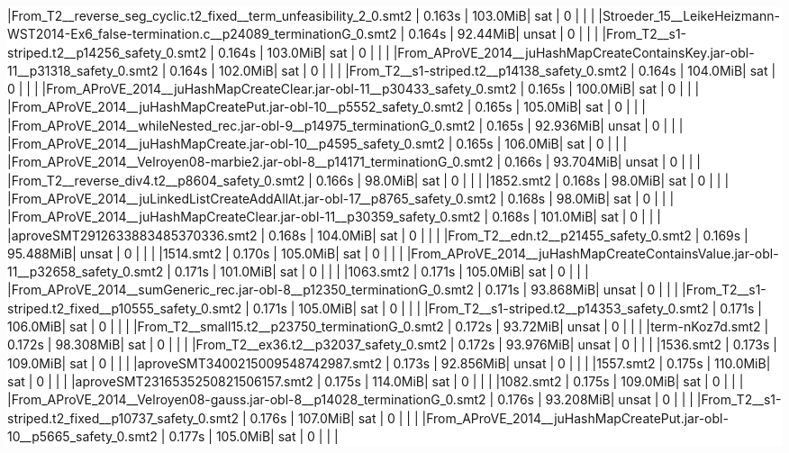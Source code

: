 |From_T2__reverse_seg_cyclic.t2_fixed__term_unfeasibility_2_0.smt2 |    0.163s | 103.0MiB| sat | 0 |  |  |
|Stroeder_15__LeikeHeizmann-WST2014-Ex6_false-termination.c__p24089_terminationG_0.smt2 |    0.164s | 92.44MiB| unsat | 0 |  |  |
|From_T2__s1-striped.t2__p14256_safety_0.smt2                 |    0.164s | 103.0MiB| sat | 0 |  |  |
|From_AProVE_2014__juHashMapCreateContainsKey.jar-obl-11__p31318_safety_0.smt2 |    0.164s | 102.0MiB| sat | 0 |  |  |
|From_T2__s1-striped.t2__p14138_safety_0.smt2                 |    0.164s | 104.0MiB| sat | 0 |  |  |
|From_AProVE_2014__juHashMapCreateClear.jar-obl-11__p30433_safety_0.smt2 |    0.165s | 100.0MiB| sat | 0 |  |  |
|From_AProVE_2014__juHashMapCreatePut.jar-obl-10__p5552_safety_0.smt2 |    0.165s | 105.0MiB| sat | 0 |  |  |
|From_AProVE_2014__whileNested_rec.jar-obl-9__p14975_terminationG_0.smt2 |    0.165s | 92.936MiB| unsat | 0 |  |  |
|From_AProVE_2014__juHashMapCreate.jar-obl-10__p4595_safety_0.smt2 |    0.165s | 106.0MiB| sat | 0 |  |  |
|From_AProVE_2014__Velroyen08-marbie2.jar-obl-8__p14171_terminationG_0.smt2 |    0.166s | 93.704MiB| unsat | 0 |  |  |
|From_T2__reverse_div4.t2__p8604_safety_0.smt2                |    0.166s | 98.0MiB| sat | 0 |  |  |
|1852.smt2                                                    |    0.168s | 98.0MiB| sat | 0 |  |  |
|From_AProVE_2014__juLinkedListCreateAddAllAt.jar-obl-17__p8765_safety_0.smt2 |    0.168s | 98.0MiB| sat | 0 |  |  |
|From_AProVE_2014__juHashMapCreateClear.jar-obl-11__p30359_safety_0.smt2 |    0.168s | 101.0MiB| sat | 0 |  |  |
|aproveSMT2912633883485370336.smt2                            |    0.168s | 104.0MiB| sat | 0 |  |  |
|From_T2__edn.t2__p21455_safety_0.smt2                        |    0.169s | 95.488MiB| unsat | 0 |  |  |
|1514.smt2                                                    |    0.170s | 105.0MiB| sat | 0 |  |  |
|From_AProVE_2014__juHashMapCreateContainsValue.jar-obl-11__p32658_safety_0.smt2 |    0.171s | 101.0MiB| sat | 0 |  |  |
|1063.smt2                                                    |    0.171s | 105.0MiB| sat | 0 |  |  |
|From_AProVE_2014__sumGeneric_rec.jar-obl-8__p12350_terminationG_0.smt2 |    0.171s | 93.868MiB| unsat | 0 |  |  |
|From_T2__s1-striped.t2_fixed__p10555_safety_0.smt2           |    0.171s | 105.0MiB| sat | 0 |  |  |
|From_T2__s1-striped.t2__p14353_safety_0.smt2                 |    0.171s | 106.0MiB| sat | 0 |  |  |
|From_T2__small15.t2__p23750_terminationG_0.smt2              |    0.172s | 93.72MiB| unsat | 0 |  |  |
|term-nKoz7d.smt2                                             |    0.172s | 98.308MiB| sat | 0 |  |  |
|From_T2__ex36.t2__p32037_safety_0.smt2                       |    0.172s | 93.976MiB| unsat | 0 |  |  |
|1536.smt2                                                    |    0.173s | 109.0MiB| sat | 0 |  |  |
|aproveSMT3400215009548742987.smt2                            |    0.173s | 92.856MiB| unsat | 0 |  |  |
|1557.smt2                                                    |    0.175s | 110.0MiB| sat | 0 |  |  |
|aproveSMT2316535250821506157.smt2                            |    0.175s | 114.0MiB| sat | 0 |  |  |
|1082.smt2                                                    |    0.175s | 109.0MiB| sat | 0 |  |  |
|From_AProVE_2014__Velroyen08-gauss.jar-obl-8__p14028_terminationG_0.smt2 |    0.176s | 93.208MiB| unsat | 0 |  |  |
|From_T2__s1-striped.t2_fixed__p10737_safety_0.smt2           |    0.176s | 107.0MiB| sat | 0 |  |  |
|From_AProVE_2014__juHashMapCreatePut.jar-obl-10__p5665_safety_0.smt2 |    0.177s | 105.0MiB| sat | 0 |  |  |
